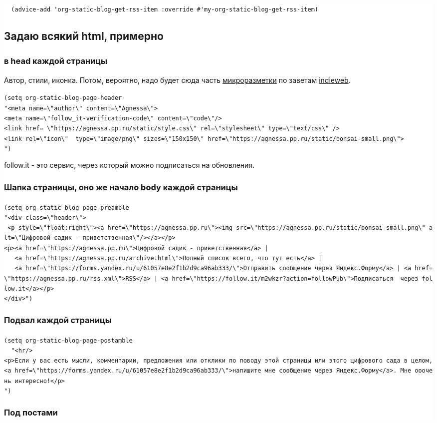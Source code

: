       (advice-add 'org-static-blog-get-rss-item :override #'my-org-static-blog-get-rss-item)


<a id="orgae5891c"></a>

## Задаю всякий html, примерно


<a id="org15b3d5e"></a>

### в head каждой страницы

Автор, стили, иконка. Потом, вероятно, надо будет сюда часть [микроразметки](../site/20210826125557-микроразметки.publ.md) по заветам [indieweb](../20210824165105-indieweb.publ.md).

    (setq org-static-blog-page-header
    "<meta name=\"author\" content=\"Agnessa\">
    <meta name=\"follow_it-verification-code\" content=\"code\"/>
    <link href= \"https://agnessa.pp.ru/static/style.css\" rel=\"stylesheet\" type=\"text/css\" />
    <link rel=\"icon\"  type=\"image/png\" sizes=\"150x150\" href=\"https://agnessa.pp.ru/static/bonsai-small.png\">
    ")

follow.it - это сервис, через который можно подписаться на обновления.


<a id="org271ab5f"></a>

### Шапка страницы, оно же начало body каждой страницы

    (setq org-static-blog-page-preamble
    "<div class=\"header\">
     <p style=\"float:right\"><a href=\"https://agnessa.pp.ru\"><img src=\"https://agnessa.pp.ru/static/bonsai-small.png\" alt=\"Цифровой садик - приветственная\"/></a></p>
    <p><a href=\"https://agnessa.pp.ru\">Цифровой садик - приветственная</a> | 
       <a href=\"https://agnessa.pp.ru/archive.html\">Полный список всего, что тут есть</a> |
       <a href=\"https://forms.yandex.ru/u/61057e8e2f1b2d9ca96ab333/\">Отправить сообщение через Яндекс.Форму</a> | <a href=\"https://agnessa.pp.ru/rss.xml\">RSS</a> | <a href=\"https://follow.it/m2wkzr?action=followPub\">Подписаться  через follow.it</a></p>
    </div>")


<a id="orga972491"></a>

### Подвал каждой страницы

    (setq org-static-blog-page-postamble
      "<hr/>
    <p>Если у вас есть мысли, комментарии, предложения или отклики по поводу этой страницы или этого цифрового сада в целом, <a href=\"https://forms.yandex.ru/u/61057e8e2f1b2d9ca96ab333/\">напишите мне сообщение через Яндекс.Форму</a>. Мне ооочень интересно!</p>
    ")


<a id="org13110bb"></a>

### Под постами
